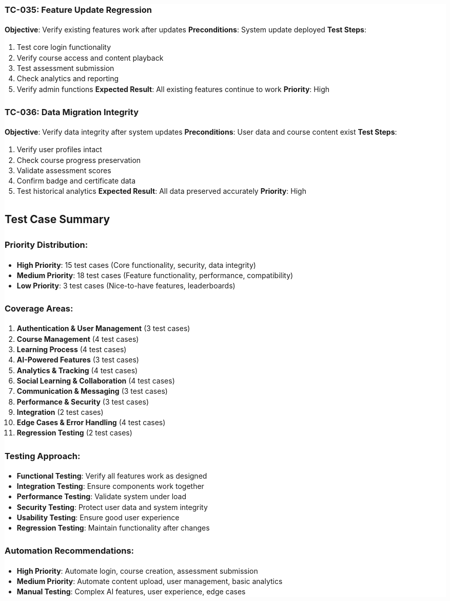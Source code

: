 ### TC-035: Feature Update Regression
**Objective**: Verify existing features work after updates
**Preconditions**: System update deployed
**Test Steps**:
1. Test core login functionality
2. Verify course access and content playback
3. Test assessment submission
4. Check analytics and reporting
5. Verify admin functions
**Expected Result**: All existing features continue to work
**Priority**: High

### TC-036: Data Migration Integrity
**Objective**: Verify data integrity after system updates
**Preconditions**: User data and course content exist
**Test Steps**:
1. Verify user profiles intact
2. Check course progress preservation
3. Validate assessment scores
4. Confirm badge and certificate data
5. Test historical analytics
**Expected Result**: All data preserved accurately
**Priority**: High

## Test Case Summary

### Priority Distribution:
- **High Priority**: 15 test cases (Core functionality, security, data integrity)
- **Medium Priority**: 18 test cases (Feature functionality, performance, compatibility)
- **Low Priority**: 3 test cases (Nice-to-have features, leaderboards)

### Coverage Areas:
1. **Authentication & User Management** (3 test cases)
2. **Course Management** (4 test cases)
3. **Learning Process** (4 test cases)
4. **AI-Powered Features** (3 test cases)
5. **Analytics & Tracking** (4 test cases)
6. **Social Learning & Collaboration** (4 test cases)
7. **Communication & Messaging** (3 test cases)
8. **Performance & Security** (3 test cases)
9. **Integration** (2 test cases)
10. **Edge Cases & Error Handling** (4 test cases)
11. **Regression Testing** (2 test cases)

### Testing Approach:
- **Functional Testing**: Verify all features work as designed
- **Integration Testing**: Ensure components work together
- **Performance Testing**: Validate system under load
- **Security Testing**: Protect user data and system integrity
- **Usability Testing**: Ensure good user experience
- **Regression Testing**: Maintain functionality after changes

### Automation Recommendations:
- **High Priority**: Automate login, course creation, assessment submission
- **Medium Priority**: Automate content upload, user management, basic analytics
- **Manual Testing**: Complex AI features, user experience, edge cases
